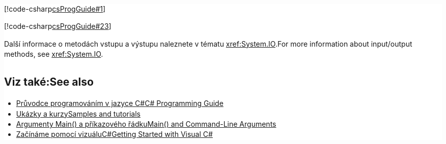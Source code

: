 [!code-csharp[csProgGuide#1](~/samples/snippets/csharp/VS_Snippets_VBCSharp/csProgGuide/CS/using.cs#1)]

[!code-csharp[csProgGuide#23](~/samples/snippets/csharp/VS_Snippets_VBCSharp/csProgGuide/CS/progGuide.cs#23)]

<span data-ttu-id="e8517-177">Další informace o metodách vstupu a výstupu naleznete v tématu <xref:System.IO>.</span><span class="sxs-lookup"><span data-stu-id="e8517-177">For more information about input/output methods, see <xref:System.IO>.</span></span>

## <a name="see-also"></a><span data-ttu-id="e8517-178">Viz také:</span><span class="sxs-lookup"><span data-stu-id="e8517-178">See also</span></span>

- [<span data-ttu-id="e8517-179">Průvodce programováním v jazyce C#</span><span class="sxs-lookup"><span data-stu-id="e8517-179">C# Programming Guide</span></span>](../index.md)
- [<span data-ttu-id="e8517-180">Ukázky a kurzy</span><span class="sxs-lookup"><span data-stu-id="e8517-180">Samples and tutorials</span></span>](../../../samples-and-tutorials/index.md)
- [<span data-ttu-id="e8517-181">Argumenty Main() a příkazového řádku</span><span class="sxs-lookup"><span data-stu-id="e8517-181">Main() and Command-Line Arguments</span></span>](../main-and-command-args/index.md)
- [<span data-ttu-id="e8517-182">Začínáme pomocí vizuáluC#</span><span class="sxs-lookup"><span data-stu-id="e8517-182">Getting Started with Visual C#</span></span>](/visualstudio/ide/quickstart-csharp-console)
